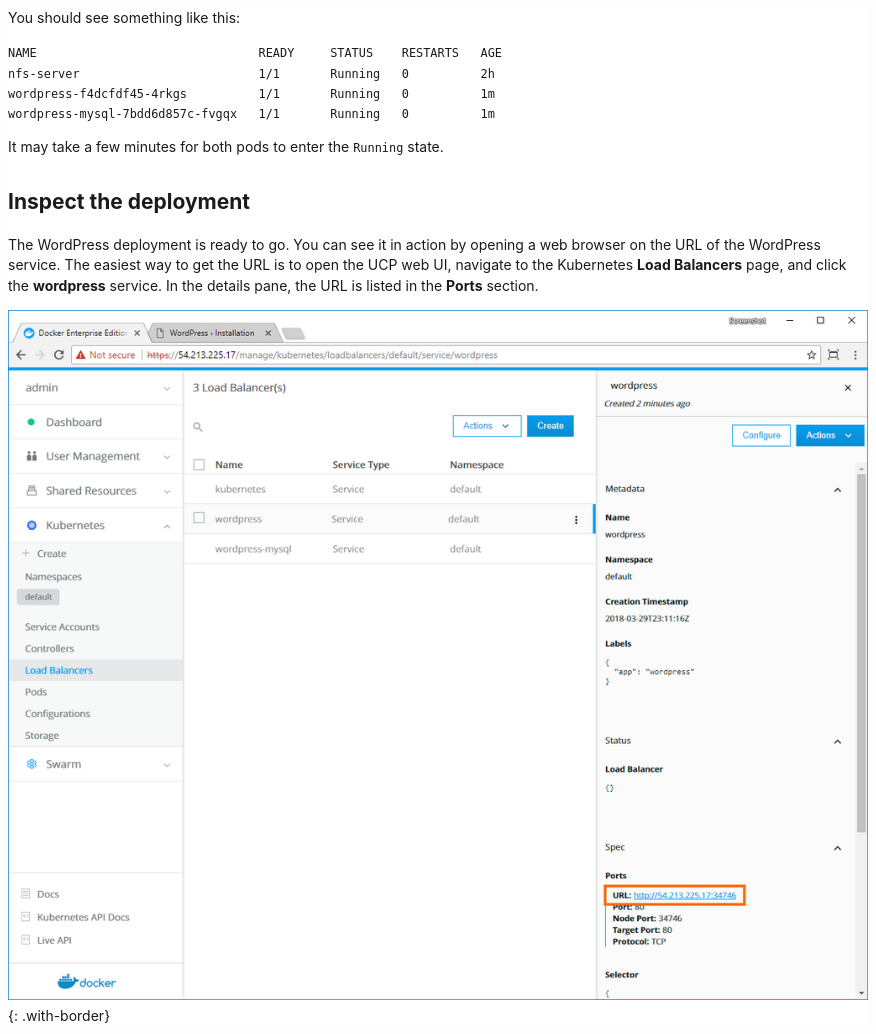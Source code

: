 You should see something like this:

```
NAME                               READY     STATUS    RESTARTS   AGE
nfs-server                         1/1       Running   0          2h
wordpress-f4dcfdf45-4rkgs          1/1       Running   0          1m
wordpress-mysql-7bdd6d857c-fvgqx   1/1       Running   0          1m
```

It may take a few minutes for both pods to enter the `Running` state.

## Inspect the deployment

The WordPress deployment is ready to go. You can see it in action by opening 
a web browser on the URL of the WordPress service. The easiest way to get the
URL is to open the UCP web UI, navigate to the Kubernetes **Load Balancers**
page, and click the **wordpress** service. In the details pane, the URL is
listed in the **Ports** section.

![](../../images/use-nfs-volume-1.png){: .with-border}
